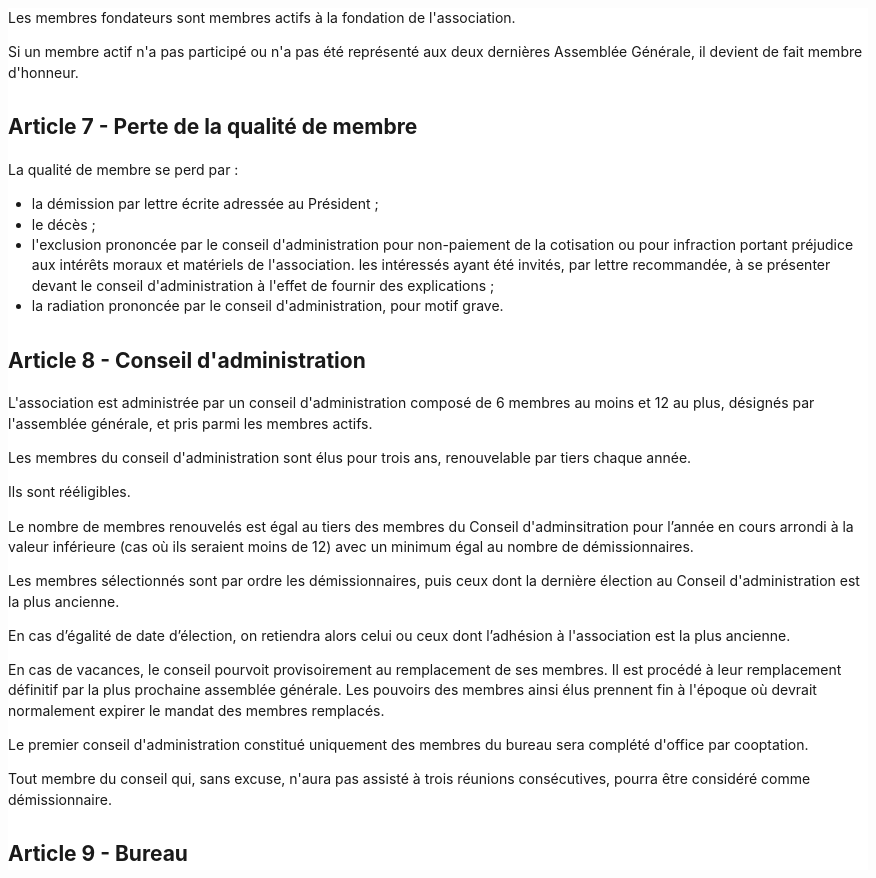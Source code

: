 Les membres fondateurs sont membres actifs à la fondation de l'association.

Si un membre actif n'a pas participé ou n'a pas été représenté
aux deux dernières Assemblée Générale, il devient de fait membre d'honneur.


## Article 7 - Perte de la qualité de membre

La qualité de membre se perd par :

- la démission par lettre écrite adressée au Président ;
- le décès ;
- l'exclusion prononcée par le conseil d'administration pour non-paiement
  de la cotisation ou pour infraction portant préjudice aux intérêts moraux
  et matériels de l'association. les intéressés ayant été invités,
  par lettre recommandée, à se présenter devant le conseil d'administration
  à l'effet de fournir des explications ;
- la radiation prononcée par le conseil d'administration, pour motif grave.

## Article 8 - Conseil d'administration

L'association est administrée par un conseil d'administration composé
de 6 membres au moins et 12 au plus, désignés par l'assemblée générale,
et pris parmi les membres actifs.

Les membres du conseil d'administration sont élus pour trois ans,
renouvelable par tiers chaque année.

Ils sont rééligibles.

Le nombre de membres renouvelés est égal au tiers des membres
du Conseil d'adminsitration pour l’année en cours arrondi
à la valeur inférieure (cas où ils seraient moins de 12)
avec un minimum égal au nombre de démissionnaires.

Les membres sélectionnés sont par ordre les démissionnaires,
puis ceux dont la dernière élection au Conseil d'administration
est la plus ancienne.

En cas d’égalité de date d’élection, on retiendra alors celui ou ceux
dont l’adhésion à l'association est la plus ancienne.

En cas de vacances, le conseil pourvoit provisoirement au remplacement
de ses membres. Il est procédé à leur remplacement définitif par la plus
prochaine assemblée générale.
Les pouvoirs des membres ainsi élus prennent fin à l'époque où devrait
normalement expirer le mandat des membres remplacés.

Le premier conseil d'administration constitué uniquement des membres
du bureau sera complété d'office par cooptation.

Tout membre du conseil qui, sans excuse, n'aura pas assisté à trois réunions
consécutives, pourra être considéré comme démissionnaire.

## Article 9 - Bureau
